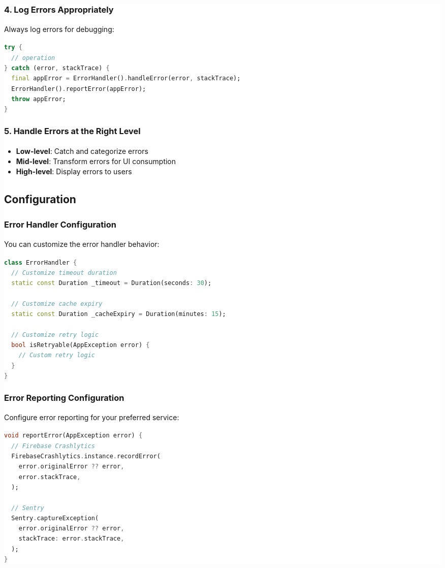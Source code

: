 ### 4. Log Errors Appropriately
Always log errors for debugging:

```dart
try {
  // operation
} catch (error, stackTrace) {
  final appError = ErrorHandler().handleError(error, stackTrace);
  ErrorHandler().reportError(appError);
  throw appError;
}
```

### 5. Handle Errors at the Right Level
- **Low-level**: Catch and categorize errors
- **Mid-level**: Transform errors for UI consumption
- **High-level**: Display errors to users

## Configuration

### Error Handler Configuration
You can customize the error handler behavior:

```dart
class ErrorHandler {
  // Customize timeout duration
  static const Duration _timeout = Duration(seconds: 30);
  
  // Customize cache expiry
  static const Duration _cacheExpiry = Duration(minutes: 15);
  
  // Customize retry logic
  bool isRetryable(AppException error) {
    // Custom retry logic
  }
}
```

### Error Reporting Configuration
Configure error reporting for your preferred service:

```dart
void reportError(AppException error) {
  // Firebase Crashlytics
  FirebaseCrashlytics.instance.recordError(
    error.originalError ?? error,
    error.stackTrace,
  );
  
  // Sentry
  Sentry.captureException(
    error.originalError ?? error,
    stackTrace: error.stackTrace,
  );
}
```
